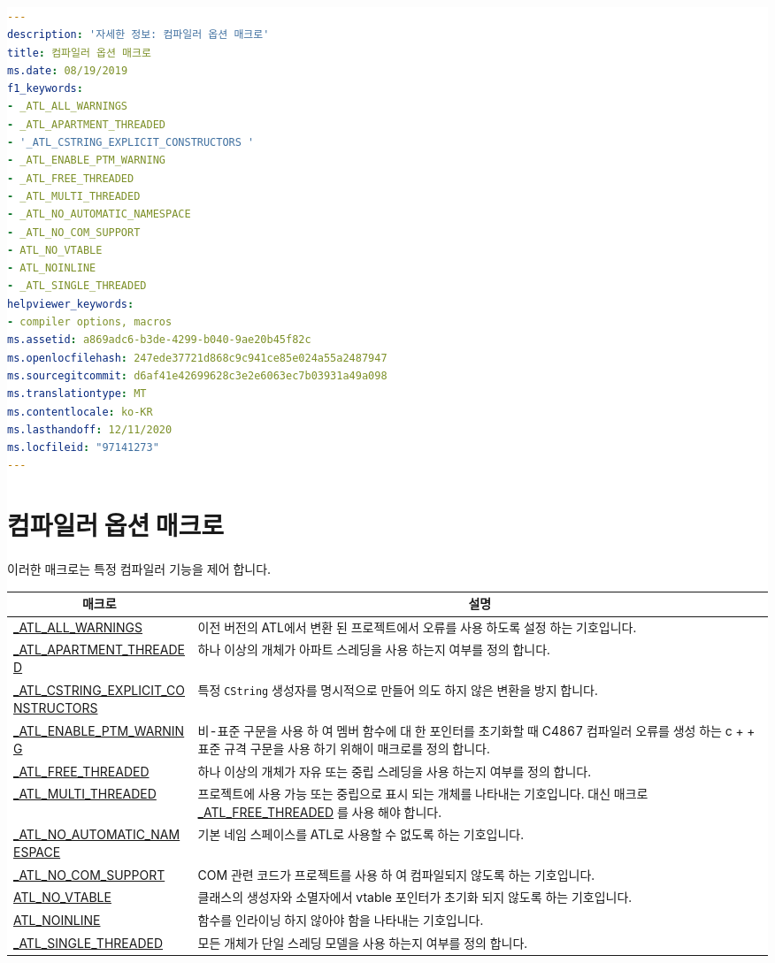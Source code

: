 ```yaml
---
description: '자세한 정보: 컴파일러 옵션 매크로'
title: 컴파일러 옵션 매크로
ms.date: 08/19/2019
f1_keywords:
- _ATL_ALL_WARNINGS
- _ATL_APARTMENT_THREADED
- '_ATL_CSTRING_EXPLICIT_CONSTRUCTORS '
- _ATL_ENABLE_PTM_WARNING
- _ATL_FREE_THREADED
- _ATL_MULTI_THREADED
- _ATL_NO_AUTOMATIC_NAMESPACE
- _ATL_NO_COM_SUPPORT
- ATL_NO_VTABLE
- ATL_NOINLINE
- _ATL_SINGLE_THREADED
helpviewer_keywords:
- compiler options, macros
ms.assetid: a869adc6-b3de-4299-b040-9ae20b45f82c
ms.openlocfilehash: 247ede37721d868c9c941ce85e024a55a2487947
ms.sourcegitcommit: d6af41e42699628c3e2e6063ec7b03931a49a098
ms.translationtype: MT
ms.contentlocale: ko-KR
ms.lasthandoff: 12/11/2020
ms.locfileid: "97141273"
---
```

# <a name="compiler-options-macros"></a>컴파일러 옵션 매크로

이러한 매크로는 특정 컴파일러 기능을 제어 합니다.

|매크로|설명|
|-|-|
|[_ATL_ALL_WARNINGS](#_atl_all_warnings)|이전 버전의 ATL에서 변환 된 프로젝트에서 오류를 사용 하도록 설정 하는 기호입니다.|
|[_ATL_APARTMENT_THREADED](#_atl_apartment_threaded)|하나 이상의 개체가 아파트 스레딩을 사용 하는지 여부를 정의 합니다.|
|[_ATL_CSTRING_EXPLICIT_CONSTRUCTORS](#_atl_cstring_explicit_constructors)|특정 `CString` 생성자를 명시적으로 만들어 의도 하지 않은 변환을 방지 합니다.|
|[_ATL_ENABLE_PTM_WARNING](#_atl_enable_ptm_warning)|비-표준 구문을 사용 하 여 멤버 함수에 대 한 포인터를 초기화할 때 C4867 컴파일러 오류를 생성 하는 c + + 표준 규격 구문을 사용 하기 위해이 매크로를 정의 합니다.|
|[_ATL_FREE_THREADED](#_atl_free_threaded)|하나 이상의 개체가 자유 또는 중립 스레딩을 사용 하는지 여부를 정의 합니다.|
|[_ATL_MULTI_THREADED](#_atl_multi_threaded)|프로젝트에 사용 가능 또는 중립으로 표시 되는 개체를 나타내는 기호입니다. 대신 매크로 [_ATL_FREE_THREADED](#_atl_free_threaded) 를 사용 해야 합니다.|
|[_ATL_NO_AUTOMATIC_NAMESPACE](#_atl_no_automatic_namespace)|기본 네임 스페이스를 ATL로 사용할 수 없도록 하는 기호입니다.|
|[_ATL_NO_COM_SUPPORT](#_atl_no_com_support)|COM 관련 코드가 프로젝트를 사용 하 여 컴파일되지 않도록 하는 기호입니다.|
|[ATL_NO_VTABLE](#atl_no_vtable)|클래스의 생성자와 소멸자에서 vtable 포인터가 초기화 되지 않도록 하는 기호입니다.|
|[ATL_NOINLINE](#atl_noinline)|함수를 인라이닝 하지 않아야 함을 나타내는 기호입니다.|
|[_ATL_SINGLE_THREADED](#_atl_single_threaded)|모든 개체가 단일 스레딩 모델을 사용 하는지 여부를 정의 합니다.|
